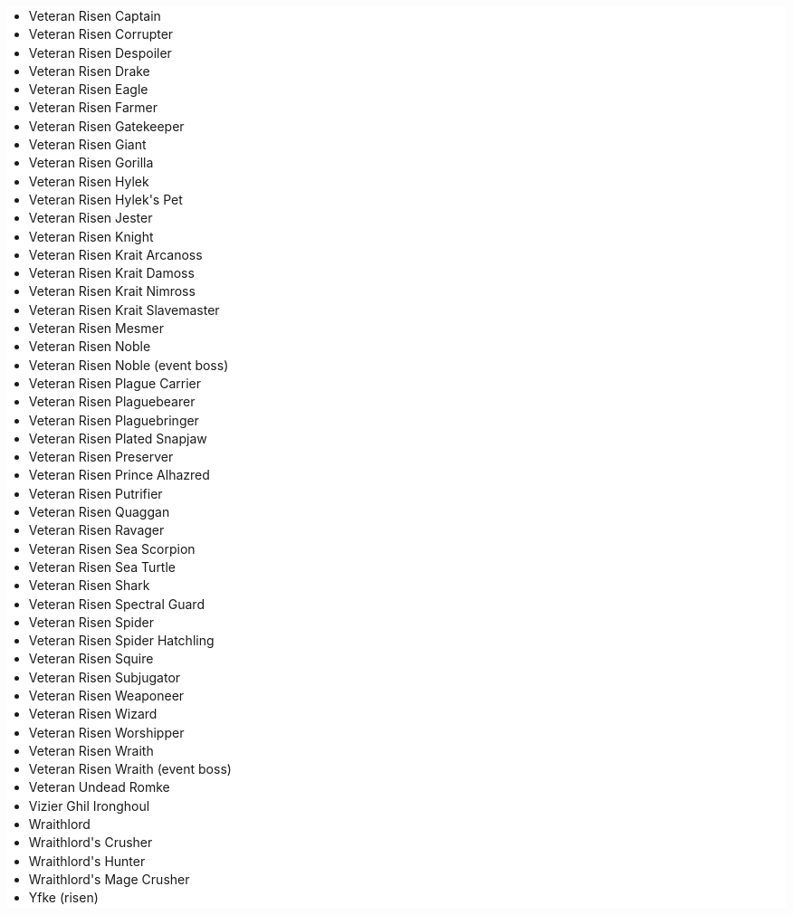 * Veteran Risen Captain
* Veteran Risen Corrupter
* Veteran Risen Despoiler
* Veteran Risen Drake
* Veteran Risen Eagle
* Veteran Risen Farmer
* Veteran Risen Gatekeeper
* Veteran Risen Giant
* Veteran Risen Gorilla
* Veteran Risen Hylek
* Veteran Risen Hylek's Pet
* Veteran Risen Jester
* Veteran Risen Knight
* Veteran Risen Krait Arcanoss
* Veteran Risen Krait Damoss
* Veteran Risen Krait Nimross
* Veteran Risen Krait Slavemaster
* Veteran Risen Mesmer
* Veteran Risen Noble
* Veteran Risen Noble (event boss)
* Veteran Risen Plague Carrier
* Veteran Risen Plaguebearer
* Veteran Risen Plaguebringer
* Veteran Risen Plated Snapjaw
* Veteran Risen Preserver
* Veteran Risen Prince Alhazred
* Veteran Risen Putrifier
* Veteran Risen Quaggan
* Veteran Risen Ravager
* Veteran Risen Sea Scorpion
* Veteran Risen Sea Turtle
* Veteran Risen Shark
* Veteran Risen Spectral Guard
* Veteran Risen Spider
* Veteran Risen Spider Hatchling
* Veteran Risen Squire
* Veteran Risen Subjugator
* Veteran Risen Weaponeer
* Veteran Risen Wizard
* Veteran Risen Worshipper
* Veteran Risen Wraith
* Veteran Risen Wraith (event boss)
* Veteran Undead Romke
* Vizier Ghil Ironghoul
* Wraithlord
* Wraithlord's Crusher
* Wraithlord's Hunter
* Wraithlord's Mage Crusher
* Yfke (risen)
